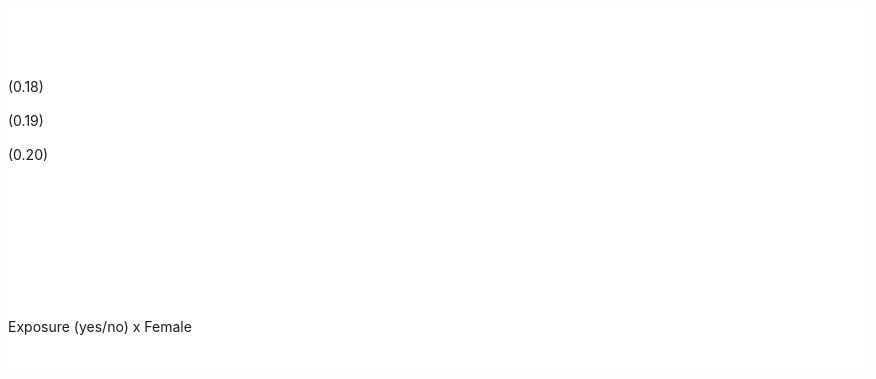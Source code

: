  

</td>

</tr>

<tr>

<td style="padding-left: 5px;padding-right: 5px;">

 

</td>

<td style="padding-left: 5px;padding-right: 5px;">

(0.18)

</td>

<td style="padding-left: 5px;padding-right: 5px;">

(0.19)

</td>

<td style="padding-left: 5px;padding-right: 5px;">

(0.20)

</td>

<td style="padding-left: 5px;padding-right: 5px;">

 

</td>

<td style="padding-left: 5px;padding-right: 5px;">

 

</td>

<td style="padding-left: 5px;padding-right: 5px;">

 

</td>

<td style="padding-left: 5px;padding-right: 5px;">

 

</td>

</tr>

<tr>

<td style="padding-left: 5px;padding-right: 5px;">

Exposure (yes/no) x Female

</td>

<td style="padding-left: 5px;padding-right: 5px;">

 
